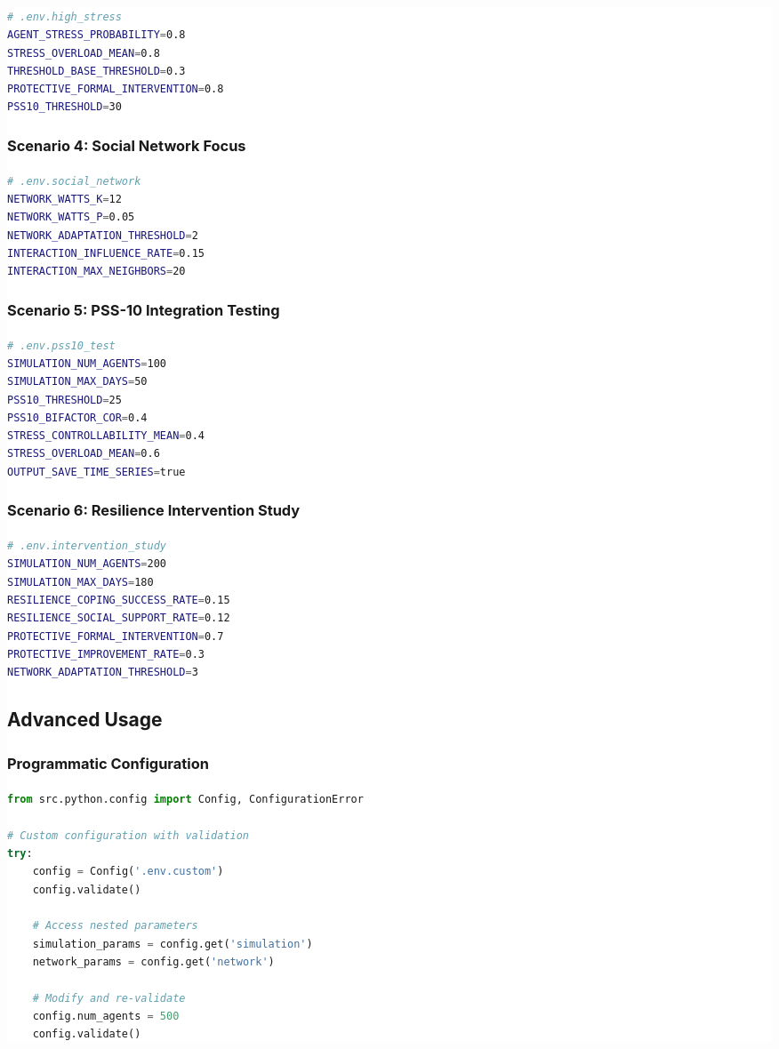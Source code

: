 ```bash
# .env.high_stress
AGENT_STRESS_PROBABILITY=0.8
STRESS_OVERLOAD_MEAN=0.8
THRESHOLD_BASE_THRESHOLD=0.3
PROTECTIVE_FORMAL_INTERVENTION=0.8
PSS10_THRESHOLD=30
```

### Scenario 4: Social Network Focus

```bash
# .env.social_network
NETWORK_WATTS_K=12
NETWORK_WATTS_P=0.05
NETWORK_ADAPTATION_THRESHOLD=2
INTERACTION_INFLUENCE_RATE=0.15
INTERACTION_MAX_NEIGHBORS=20
```

### Scenario 5: PSS-10 Integration Testing

```bash
# .env.pss10_test
SIMULATION_NUM_AGENTS=100
SIMULATION_MAX_DAYS=50
PSS10_THRESHOLD=25
PSS10_BIFACTOR_COR=0.4
STRESS_CONTROLLABILITY_MEAN=0.4
STRESS_OVERLOAD_MEAN=0.6
OUTPUT_SAVE_TIME_SERIES=true
```

### Scenario 6: Resilience Intervention Study

```bash
# .env.intervention_study
SIMULATION_NUM_AGENTS=200
SIMULATION_MAX_DAYS=180
RESILIENCE_COPING_SUCCESS_RATE=0.15
RESILIENCE_SOCIAL_SUPPORT_RATE=0.12
PROTECTIVE_FORMAL_INTERVENTION=0.7
PROTECTIVE_IMPROVEMENT_RATE=0.3
NETWORK_ADAPTATION_THRESHOLD=3
```

## Advanced Usage

### Programmatic Configuration

```python
from src.python.config import Config, ConfigurationError

# Custom configuration with validation
try:
    config = Config('.env.custom')
    config.validate()

    # Access nested parameters
    simulation_params = config.get('simulation')
    network_params = config.get('network')

    # Modify and re-validate
    config.num_agents = 500
    config.validate()
```